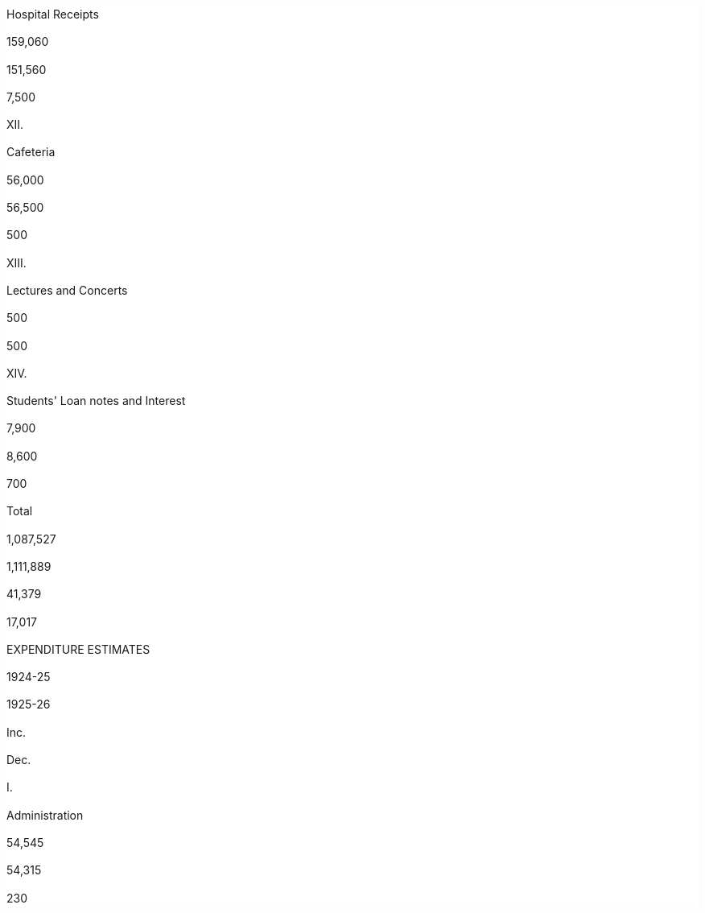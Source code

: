Hospital Receipts

159,060

151,560

7,500

XII.

Cafeteria

56,000

56,500

500

XIII.

Lectures and Concerts

500

500

XIV.

Students' Loan notes and Interest

7,900

8,600

700

Total

1,087,527

1,111,889

41,379

17,017

EXPENDITURE ESTIMATES

1924-25

1925-26

Inc.

Dec.

I.

Administration

54,545

54,315

230
